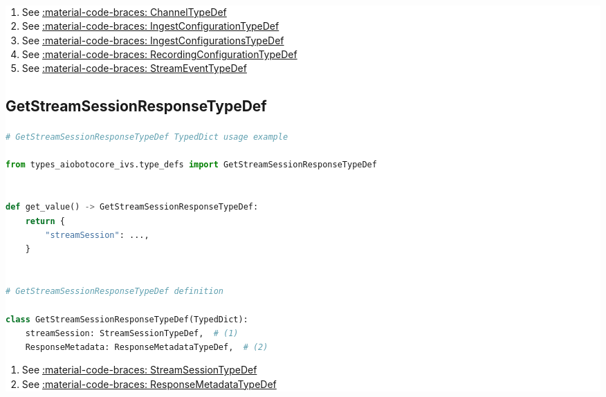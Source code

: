 1. See [:material-code-braces: ChannelTypeDef](./type_defs.md#channeltypedef) 
2. See [:material-code-braces: IngestConfigurationTypeDef](./type_defs.md#ingestconfigurationtypedef) 
3. See [:material-code-braces: IngestConfigurationsTypeDef](./type_defs.md#ingestconfigurationstypedef) 
4. See [:material-code-braces: RecordingConfigurationTypeDef](./type_defs.md#recordingconfigurationtypedef) 
5. See [:material-code-braces: StreamEventTypeDef](./type_defs.md#streameventtypedef) 
## GetStreamSessionResponseTypeDef

```python
# GetStreamSessionResponseTypeDef TypedDict usage example

from types_aiobotocore_ivs.type_defs import GetStreamSessionResponseTypeDef


def get_value() -> GetStreamSessionResponseTypeDef:
    return {
        "streamSession": ...,
    }


# GetStreamSessionResponseTypeDef definition

class GetStreamSessionResponseTypeDef(TypedDict):
    streamSession: StreamSessionTypeDef,  # (1)
    ResponseMetadata: ResponseMetadataTypeDef,  # (2)
```

1. See [:material-code-braces: StreamSessionTypeDef](./type_defs.md#streamsessiontypedef) 
2. See [:material-code-braces: ResponseMetadataTypeDef](./type_defs.md#responsemetadatatypedef) 
